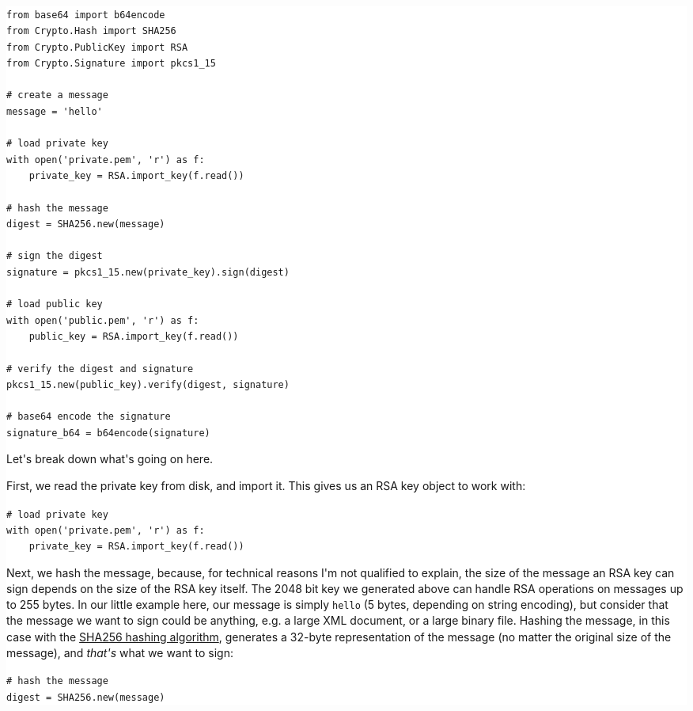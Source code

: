 ```
from base64 import b64encode
from Crypto.Hash import SHA256
from Crypto.PublicKey import RSA
from Crypto.Signature import pkcs1_15

# create a message
message = 'hello'

# load private key
with open('private.pem', 'r') as f:
    private_key = RSA.import_key(f.read())

# hash the message
digest = SHA256.new(message)

# sign the digest
signature = pkcs1_15.new(private_key).sign(digest)

# load public key
with open('public.pem', 'r') as f:
    public_key = RSA.import_key(f.read())

# verify the digest and signature
pkcs1_15.new(public_key).verify(digest, signature)

# base64 encode the signature
signature_b64 = b64encode(signature)
```

Let's break down what's going on here.

First, we read the private key from disk, and import it. This gives us an RSA key object to work with:

```
# load private key
with open('private.pem', 'r') as f:
    private_key = RSA.import_key(f.read())
```

Next, we hash the message, because, for technical reasons I'm not qualified to explain, the size of the message an RSA key can sign depends on the size of the RSA key itself. The 2048 bit key we generated above can handle RSA operations on messages up to 255 bytes. In our little example here, our message is simply `hello` (5 bytes, depending on string encoding), but consider that the message we want to sign could be anything, e.g. a large XML document, or a large binary file. Hashing the message, in this case with the [SHA256 hashing algorithm](https://en.wikipedia.org/wiki/SHA-2), generates a 32-byte representation of the message (no matter the original size of the message), and *that's* what we want to sign:

```
# hash the message
digest = SHA256.new(message)
```
